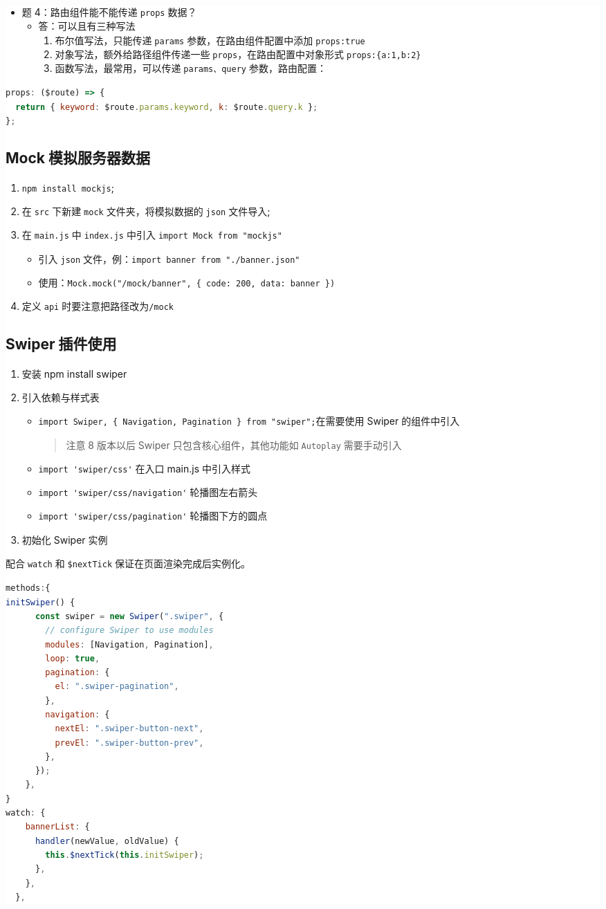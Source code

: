 - 题 4：路由组件能不能传递 `props` 数据？
  - 答：可以且有三种写法
    1. 布尔值写法，只能传递 `params` 参数，在路由组件配置中添加 `props:true`
    2. 对象写法，额外给路径组件传递一些 `props`，在路由配置中对象形式 `props:{a:1,b:2}`
    3. 函数写法，最常用，可以传递 `params、query` 参数，路由配置：

```js
props: ($route) => {
  return { keyword: $route.params.keyword, k: $route.query.k };
};
```

## Mock 模拟服务器数据

1. `npm install mockjs`;

2. 在 `src` 下新建 `mock` 文件夹，将模拟数据的 `json` 文件导入;

3. 在 `main.js` 中 `index.js` 中引入 `import Mock from "mockjs"`

   - 引入 `json` 文件，例：`import banner from "./banner.json"`

   - 使用：`Mock.mock("/mock/banner", { code: 200, data: banner })`

4. 定义 `api` 时要注意把路径改为`/mock`

## Swiper 插件使用

1. 安装 npm install swiper

2. 引入依赖与样式表

   - `import Swiper, { Navigation, Pagination } from "swiper";`在需要使用 Swiper 的组件中引入

     > 注意 8 版本以后 Swiper 只包含核心组件，其他功能如 `Autoplay` 需要手动引入

   - `import 'swiper/css'` 在入口 main.js 中引入样式
   - `import 'swiper/css/navigation'` 轮播图左右箭头
   - `import 'swiper/css/pagination'` 轮播图下方的圆点

3. 初始化 Swiper 实例

配合 `watch` 和 `$nextTick` 保证在页面渲染完成后实例化。

```js
methods:{
initSwiper() {
      const swiper = new Swiper(".swiper", {
        // configure Swiper to use modules
        modules: [Navigation, Pagination],
        loop: true,
        pagination: {
          el: ".swiper-pagination",
        },
        navigation: {
          nextEl: ".swiper-button-next",
          prevEl: ".swiper-button-prev",
        },
      });
    },
}
watch: {
    bannerList: {
      handler(newValue, oldValue) {
        this.$nextTick(this.initSwiper);
      },
    },
  },
```
